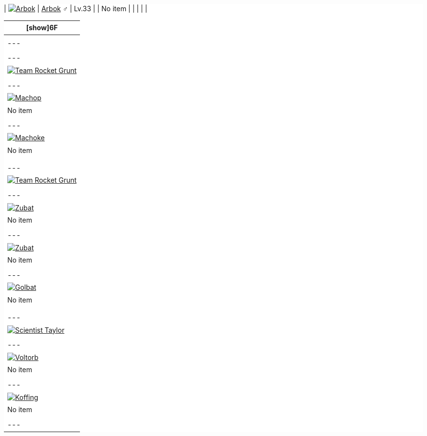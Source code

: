 | [![Arbok](https://archives.bulbagarden.net/media/upload/b/bd/024MS3.png)](https://bulbapedia.bulbagarden.net/wiki/Arbok_(Pok%C3%A9mon) "Arbok") | [Arbok](https://bulbapedia.bulbagarden.net/wiki/Arbok_(Pok%C3%A9mon) "Arbok (Pokémon)") ♂ | Lv.33 |
| No item | |
|  | |

| \[show\]6F |
| --- |
| | Trainer | Pokémon |
| --- | --- |
| |     |     |     |
| --- | --- | --- |
| [![Team Rocket Grunt](https://archives.bulbagarden.net/media/upload/8/85/Spr_FRLG_Team_Rocket_Grunt_M.png)](https://bulbapedia.bulbagarden.net/wiki/Team_Rocket_Grunt_(Trainer_class) "Team Rocket Grunt") |
|  | **[Team Rocket Grunt](https://bulbapedia.bulbagarden.net/wiki/Team_Rocket_Grunt_(Trainer_class) "Team Rocket Grunt (Trainer class)")**<br>Reward: [$](https://bulbapedia.bulbagarden.net/wiki/Pok%C3%A9mon_Dollar "Pokémon Dollar") 928 |  | | |     |     |     |
| --- | --- | --- |
| [![Machop](https://archives.bulbagarden.net/media/upload/1/14/066MS3.png)](https://bulbapedia.bulbagarden.net/wiki/Machop_(Pok%C3%A9mon) "Machop") | [Machop](https://bulbapedia.bulbagarden.net/wiki/Machop_(Pok%C3%A9mon) "Machop (Pokémon)") ♂ | Lv.29 |
| No item | |
| |     |     |     |
| --- | --- | --- |
| [![Machoke](https://archives.bulbagarden.net/media/upload/b/b9/067MS3.png)](https://bulbapedia.bulbagarden.net/wiki/Machoke_(Pok%C3%A9mon) "Machoke") | [Machoke](https://bulbapedia.bulbagarden.net/wiki/Machoke_(Pok%C3%A9mon) "Machoke (Pokémon)") ♂ | Lv.29 |
| No item | |
|  |
| |     |     |     |
| --- | --- | --- |
| [![Team Rocket Grunt](https://archives.bulbagarden.net/media/upload/8/85/Spr_FRLG_Team_Rocket_Grunt_M.png)](https://bulbapedia.bulbagarden.net/wiki/Team_Rocket_Grunt_(Trainer_class) "Team Rocket Grunt") |
|  | **[Team Rocket Grunt](https://bulbapedia.bulbagarden.net/wiki/Team_Rocket_Grunt_(Trainer_class) "Team Rocket Grunt (Trainer class)")**<br>Reward: [$](https://bulbapedia.bulbagarden.net/wiki/Pok%C3%A9mon_Dollar "Pokémon Dollar") 896 |  | | |     |     |     |
| --- | --- | --- |
| [![Zubat](https://archives.bulbagarden.net/media/upload/4/4a/041MS3.png)](https://bulbapedia.bulbagarden.net/wiki/Zubat_(Pok%C3%A9mon) "Zubat") | [Zubat](https://bulbapedia.bulbagarden.net/wiki/Zubat_(Pok%C3%A9mon) "Zubat (Pokémon)") ♂ | Lv.28 |
| No item | |
| |     |     |     |
| --- | --- | --- |
| [![Zubat](https://archives.bulbagarden.net/media/upload/4/4a/041MS3.png)](https://bulbapedia.bulbagarden.net/wiki/Zubat_(Pok%C3%A9mon) "Zubat") | [Zubat](https://bulbapedia.bulbagarden.net/wiki/Zubat_(Pok%C3%A9mon) "Zubat (Pokémon)") ♂ | Lv.28 |
| No item | |
| |     |     |     |
| --- | --- | --- |
| [![Golbat](https://archives.bulbagarden.net/media/upload/9/9c/042MS3.png)](https://bulbapedia.bulbagarden.net/wiki/Golbat_(Pok%C3%A9mon) "Golbat") | [Golbat](https://bulbapedia.bulbagarden.net/wiki/Golbat_(Pok%C3%A9mon) "Golbat (Pokémon)") ♂ | Lv.28 |
| No item | |
|  |
| |     |     |     |
| --- | --- | --- |
| [![Scientist Taylor](https://archives.bulbagarden.net/media/upload/f/f9/Spr_FRLG_Scientist.png)](https://bulbapedia.bulbagarden.net/wiki/Scientist_(Trainer_class) "Scientist Taylor") |
|  | **[Scientist](https://bulbapedia.bulbagarden.net/wiki/Scientist_(Trainer_class) "Scientist (Trainer class)") Taylor**<br>Reward: [$](https://bulbapedia.bulbagarden.net/wiki/Pok%C3%A9mon_Dollar "Pokémon Dollar") 1200 |  | | |     |     |     |
| --- | --- | --- |
| [![Voltorb](https://archives.bulbagarden.net/media/upload/7/7e/100MS3.png)](https://bulbapedia.bulbagarden.net/wiki/Voltorb_(Pok%C3%A9mon) "Voltorb") | [Voltorb](https://bulbapedia.bulbagarden.net/wiki/Voltorb_(Pok%C3%A9mon) "Voltorb (Pokémon)") | Lv.25 |
| No item | |
| |     |     |     |
| --- | --- | --- |
| [![Koffing](https://archives.bulbagarden.net/media/upload/a/a9/109MS3.png)](https://bulbapedia.bulbagarden.net/wiki/Koffing_(Pok%C3%A9mon) "Koffing") | [Koffing](https://bulbapedia.bulbagarden.net/wiki/Koffing_(Pok%C3%A9mon) "Koffing (Pokémon)") ♂ | Lv.25 |
| No item | |
| |     |     |     |
| --- | --- | --- |